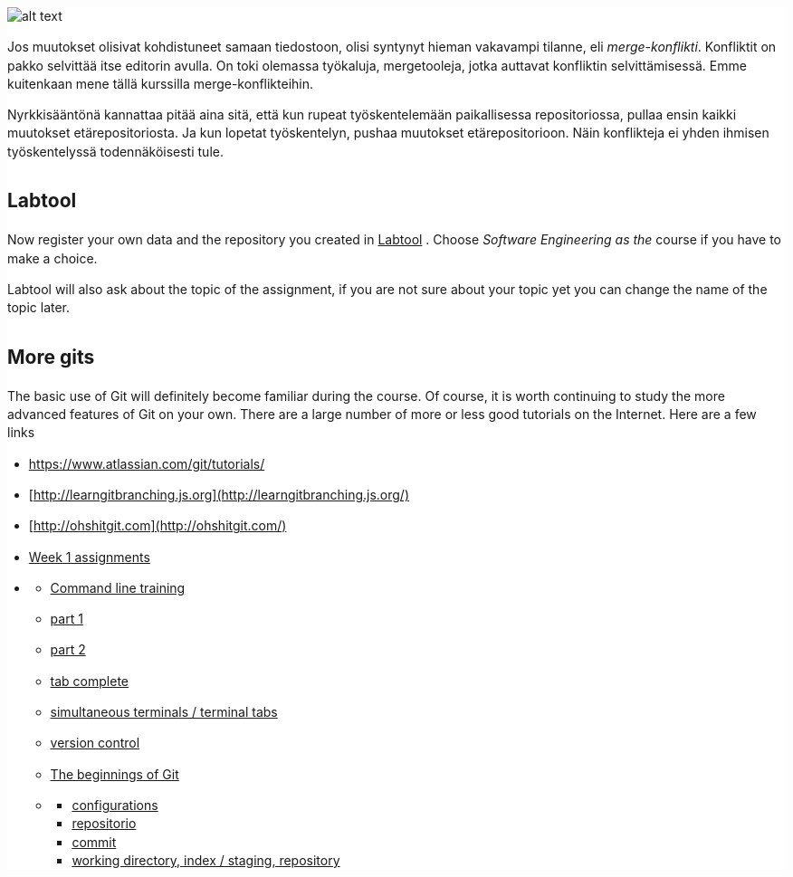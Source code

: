 ![alt text](https://github.com/mluukkai/otm2016/raw/master/img/lh5-3.png)

Jos muutokset olisivat kohdistuneet samaan tiedostoon, olisi syntynyt hieman vakavampi tilanne, eli *merge-konflikti*. Konfliktit on pakko selvittää itse editorin avulla. On toki olemassa työkaluja, mergetooleja, jotka auttavat konfliktin selvittämisessä. Emme kuitenkaan mene tällä kurssilla merge-konflikteihin.

Nyrkkisääntönä kannattaa pitää aina sitä, että kun rupeat työskentelemään paikallisessa repositoriossa, pullaa ensin kaikki muutokset etärepositoriosta. Ja kun lopetat työskentelyn, pushaa muutokset etärepositorioon. Näin konflikteja ei yhden ihmisen työskentelyssä todennäköisesti tule.

## Labtool

Now register your own data and the repository you created in [Labtool](https://studies.cs.helsinki.fi/labtool/courses/TKT20002.2019.K.K.1) . Choose *Software Engineering as the* course if you have to make a choice.

Labtool will also ask about the topic of the assignment, if you are not sure about your topic yet you can change the name of the topic later.

## More gits

The basic use of Git will definitely become familiar during the course. Of course, it is worth continuing to study the more advanced features of Git on your own. There are a large number of more or less good tutorials on the Internet. Here are a few links

- https://www.atlassian.com/git/tutorials/
- [http://learngitbranching.js.org](http://learngitbranching.js.org/)
- [http://ohshitgit.com](http://ohshitgit.com/)

- [Week 1 assignments](https://raw.githubusercontent.com/mluukkai/ohjelmistotekniikka-kevat2019/master/tehtavat/viikko1.md#0)

- - [Command line training](https://raw.githubusercontent.com/mluukkai/ohjelmistotekniikka-kevat2019/master/tehtavat/viikko1.md#1)

  - [part 1](https://raw.githubusercontent.com/mluukkai/ohjelmistotekniikka-kevat2019/master/tehtavat/viikko1.md#2)

  - [part 2](https://raw.githubusercontent.com/mluukkai/ohjelmistotekniikka-kevat2019/master/tehtavat/viikko1.md#3)

  - [tab complete](https://raw.githubusercontent.com/mluukkai/ohjelmistotekniikka-kevat2019/master/tehtavat/viikko1.md#4)

  - [simultaneous terminals / terminal tabs](https://raw.githubusercontent.com/mluukkai/ohjelmistotekniikka-kevat2019/master/tehtavat/viikko1.md#5)

  - [version control](https://raw.githubusercontent.com/mluukkai/ohjelmistotekniikka-kevat2019/master/tehtavat/viikko1.md#6)

  - [The beginnings of Git](https://raw.githubusercontent.com/mluukkai/ohjelmistotekniikka-kevat2019/master/tehtavat/viikko1.md#7)

  - - [configurations](https://raw.githubusercontent.com/mluukkai/ohjelmistotekniikka-kevat2019/master/tehtavat/viikko1.md#8)
    - [repositorio](https://raw.githubusercontent.com/mluukkai/ohjelmistotekniikka-kevat2019/master/tehtavat/viikko1.md#9)
    - [commit](https://raw.githubusercontent.com/mluukkai/ohjelmistotekniikka-kevat2019/master/tehtavat/viikko1.md#10)
    - [working directory, index / staging, repository](https://raw.githubusercontent.com/mluukkai/ohjelmistotekniikka-kevat2019/master/tehtavat/viikko1.md#11)
